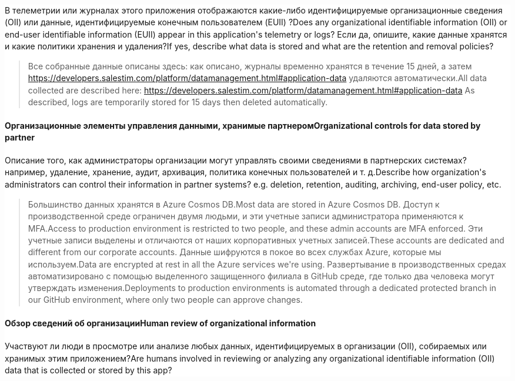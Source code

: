 <span data-ttu-id="161f9-178">В телеметрии или журналах этого приложения отображаются какие-либо идентифицируемые организационные сведения (OII) или данные, идентифицируемые конечным пользователем (EUII) ?</span><span class="sxs-lookup"><span data-stu-id="161f9-178">Does any organizational identifiable information (OII) or end-user identifiable information (EUII) appear in this application's telemetry or logs?</span></span> <span data-ttu-id="161f9-179">Если да, опишите, какие данные хранятся и какие политики хранения и удаления?</span><span class="sxs-lookup"><span data-stu-id="161f9-179">If yes, describe what data is stored and what are the retention and removal policies?</span></span>

><span data-ttu-id="161f9-180">Все собранные данные описаны здесь: как описано, журналы временно хранятся в течение 15 дней, а затем https://developers.salestim.com/platform/datamanagement.html#application-data удаляются автоматически.</span><span class="sxs-lookup"><span data-stu-id="161f9-180">All data collected are described here: https://developers.salestim.com/platform/datamanagement.html#application-data As described, logs are temporarily stored for 15 days then deleted automatically.</span></span>

#### <a name="organizational-controls-for-data-stored-by-partner"></a><span data-ttu-id="161f9-181">Организационные элементы управления данными, хранимые партнером</span><span class="sxs-lookup"><span data-stu-id="161f9-181">Organizational controls for data stored by partner</span></span>

<span data-ttu-id="161f9-182">Описание того, как администраторы организации могут управлять своими сведениями в партнерских системах? например, удаление, хранение, аудит, архивация, политика конечных пользователей и т. д.</span><span class="sxs-lookup"><span data-stu-id="161f9-182">Describe how organization's administrators can control their information in partner systems? e.g. deletion, retention, auditing, archiving, end-user policy, etc.</span></span>

><span data-ttu-id="161f9-183">Большинство данных хранятся в Azure Cosmos DB.</span><span class="sxs-lookup"><span data-stu-id="161f9-183">Most data are stored in Azure Cosmos DB.</span></span>
<span data-ttu-id="161f9-184">Доступ к производственной среде ограничен двумя людьми, и эти учетные записи администратора применяются к MFA.</span><span class="sxs-lookup"><span data-stu-id="161f9-184">Access to production environment is restricted to two people, and these admin accounts are MFA enforced.</span></span>
<span data-ttu-id="161f9-185">Эти учетные записи выделены и отличаются от наших корпоративных учетных записей.</span><span class="sxs-lookup"><span data-stu-id="161f9-185">These accounts are dedicated and different from our corporate accounts.</span></span>
<span data-ttu-id="161f9-186">Данные шифруются в покое во всех службах Azure, которые мы используем.</span><span class="sxs-lookup"><span data-stu-id="161f9-186">Data are encrypted at rest in all the Azure services we're using.</span></span>
<span data-ttu-id="161f9-187">Развертывание в производственных средах автоматизировано с помощью выделенного защищенного филиала в GitHub среде, где только два человека могут утверждать изменения.</span><span class="sxs-lookup"><span data-stu-id="161f9-187">Deployments to production environments is automated through a dedicated protected branch in our GitHub environment, where only two people can approve changes.</span></span>

#### <a name="human-review-of-organizational-information"></a><span data-ttu-id="161f9-188">Обзор сведений об организации</span><span class="sxs-lookup"><span data-stu-id="161f9-188">Human review of organizational information</span></span>

<span data-ttu-id="161f9-189">Участвуют ли люди в просмотре или анализе любых данных, идентифицируемых в организации (OII), собираемых или хранимых этим приложением?</span><span class="sxs-lookup"><span data-stu-id="161f9-189">Are humans involved in reviewing or analyzing any organizational identifiable information (OII) data that is collected or stored by this app?</span></span>
